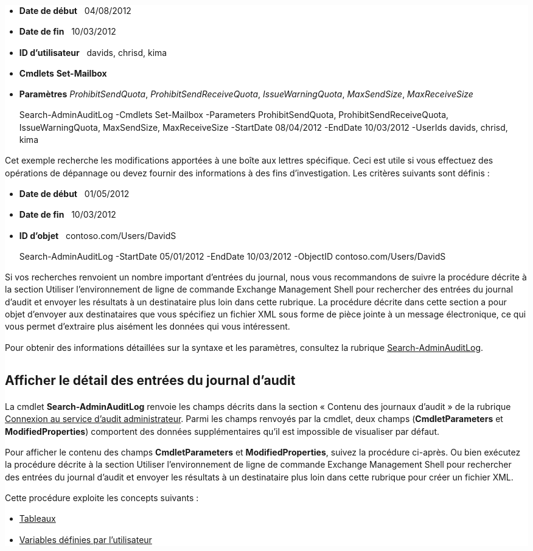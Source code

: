   - **Date de début**   04/08/2012

  - **Date de fin**   10/03/2012

  - **ID d’utilisateur**   davids, chrisd, kima

  - **Cmdlets** **Set-Mailbox**

  - **Paramètres** *ProhibitSendQuota*, *ProhibitSendReceiveQuota*, *IssueWarningQuota*, *MaxSendSize*, *MaxReceiveSize*



    Search-AdminAuditLog -Cmdlets Set-Mailbox -Parameters ProhibitSendQuota, ProhibitSendReceiveQuota, IssueWarningQuota, MaxSendSize, MaxReceiveSize -StartDate 08/04/2012 -EndDate 10/03/2012 -UserIds davids, chrisd, kima

Cet exemple recherche les modifications apportées à une boîte aux lettres spécifique. Ceci est utile si vous effectuez des opérations de dépannage ou devez fournir des informations à des fins d’investigation. Les critères suivants sont définis :

  - **Date de début**   01/05/2012

  - **Date de fin**   10/03/2012

  - **ID d’objet**   contoso.com/Users/DavidS



    Search-AdminAuditLog -StartDate 05/01/2012 -EndDate 10/03/2012 -ObjectID contoso.com/Users/DavidS

Si vos recherches renvoient un nombre important d’entrées du journal, nous vous recommandons de suivre la procédure décrite à la section Utiliser l’environnement de ligne de commande Exchange Management Shell pour rechercher des entrées du journal d’audit et envoyer les résultats à un destinataire plus loin dans cette rubrique. La procédure décrite dans cette section a pour objet d’envoyer aux destinataires que vous spécifiez un fichier XML sous forme de pièce jointe à un message électronique, ce qui vous permet d’extraire plus aisément les données qui vous intéressent.

Pour obtenir des informations détaillées sur la syntaxe et les paramètres, consultez la rubrique [Search-AdminAuditLog](https://technet.microsoft.com/fr-fr/library/ff459250\(v=exchg.150\)).

## Afficher le détail des entrées du journal d’audit

La cmdlet **Search-AdminAuditLog** renvoie les champs décrits dans la section « Contenu des journaux d’audit » de la rubrique [Connexion au service d’audit administrateur](administrator-audit-logging-exchange-2013-help.md). Parmi les champs renvoyés par la cmdlet, deux champs (**CmdletParameters** et **ModifiedProperties**) comportent des données supplémentaires qu’il est impossible de visualiser par défaut.

Pour afficher le contenu des champs **CmdletParameters** et **ModifiedProperties**, suivez la procédure ci-après. Ou bien exécutez la procédure décrite à la section Utiliser l’environnement de ligne de commande Exchange Management Shell pour rechercher des entrées du journal d’audit et envoyer les résultats à un destinataire plus loin dans cette rubrique pour créer un fichier XML.

Cette procédure exploite les concepts suivants :

  - [Tableaux](https://technet.microsoft.com/fr-fr/library/aa998267\(v=exchg.150\))

  - [Variables définies par l’utilisateur](https://technet.microsoft.com/fr-fr/library/bb123690\(v=exchg.150\))

